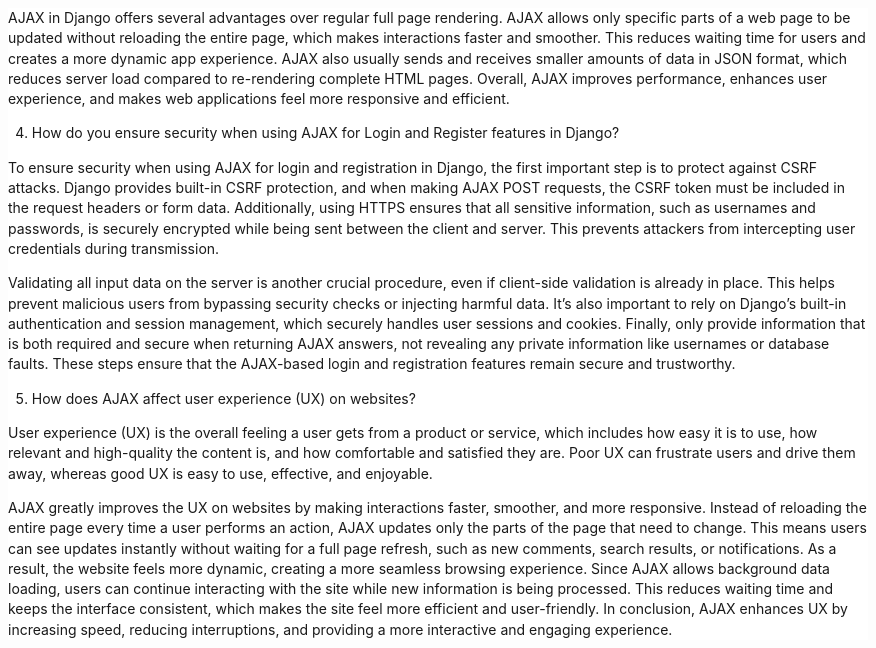 AJAX in Django offers several advantages over regular full page rendering. AJAX allows only specific parts of a web page to be updated without reloading the entire page, which makes interactions faster and smoother. This reduces waiting time for users and creates a more dynamic app experience. AJAX also usually sends and receives smaller amounts of data in JSON format, which reduces server load compared to re-rendering complete HTML pages. Overall, AJAX improves performance, enhances user experience, and makes web applications feel more responsive and efficient.


4. How do you ensure security when using AJAX for Login and Register features in Django?

To ensure security when using AJAX for login and registration in Django, the first important step is to protect against CSRF attacks. Django provides built-in CSRF protection, and when making AJAX POST requests, the CSRF token must be included in the request headers or form data. Additionally, using HTTPS ensures that all sensitive information, such as usernames and passwords, is securely encrypted while being sent between the client and server. This prevents attackers from intercepting user credentials during transmission. 

Validating all input data on the server is another crucial procedure, even if client-side validation is already in place. This helps prevent malicious users from bypassing security checks or injecting harmful data. It’s also important to rely on Django’s built-in authentication and session management, which securely handles user sessions and cookies. Finally, only provide information that is both required and secure when returning AJAX answers, not revealing any private information like usernames or database faults. These steps ensure that the AJAX-based login and registration features remain secure and trustworthy.


5. How does AJAX affect user experience (UX) on websites?

User experience (UX) is the overall feeling a user gets from a product or service, which includes how easy it is to use, how relevant and high-quality the content is, and how comfortable and satisfied they are. Poor UX can frustrate users and drive them away, whereas good UX is easy to use, effective, and enjoyable.

AJAX greatly improves the UX on websites by making interactions faster, smoother, and more responsive. Instead of reloading the entire page every time a user performs an action, AJAX updates only the parts of the page that need to change. This means users can see updates instantly without waiting for a full page refresh, such as new comments, search results, or notifications. As a result, the website feels more dynamic, creating a more seamless browsing experience. Since AJAX allows background data loading, users can continue interacting with the site while new information is being processed. This reduces waiting time and keeps the interface consistent, which makes the site feel more efficient and user-friendly. In conclusion, AJAX enhances UX by increasing speed, reducing interruptions, and providing a more interactive and engaging experience.